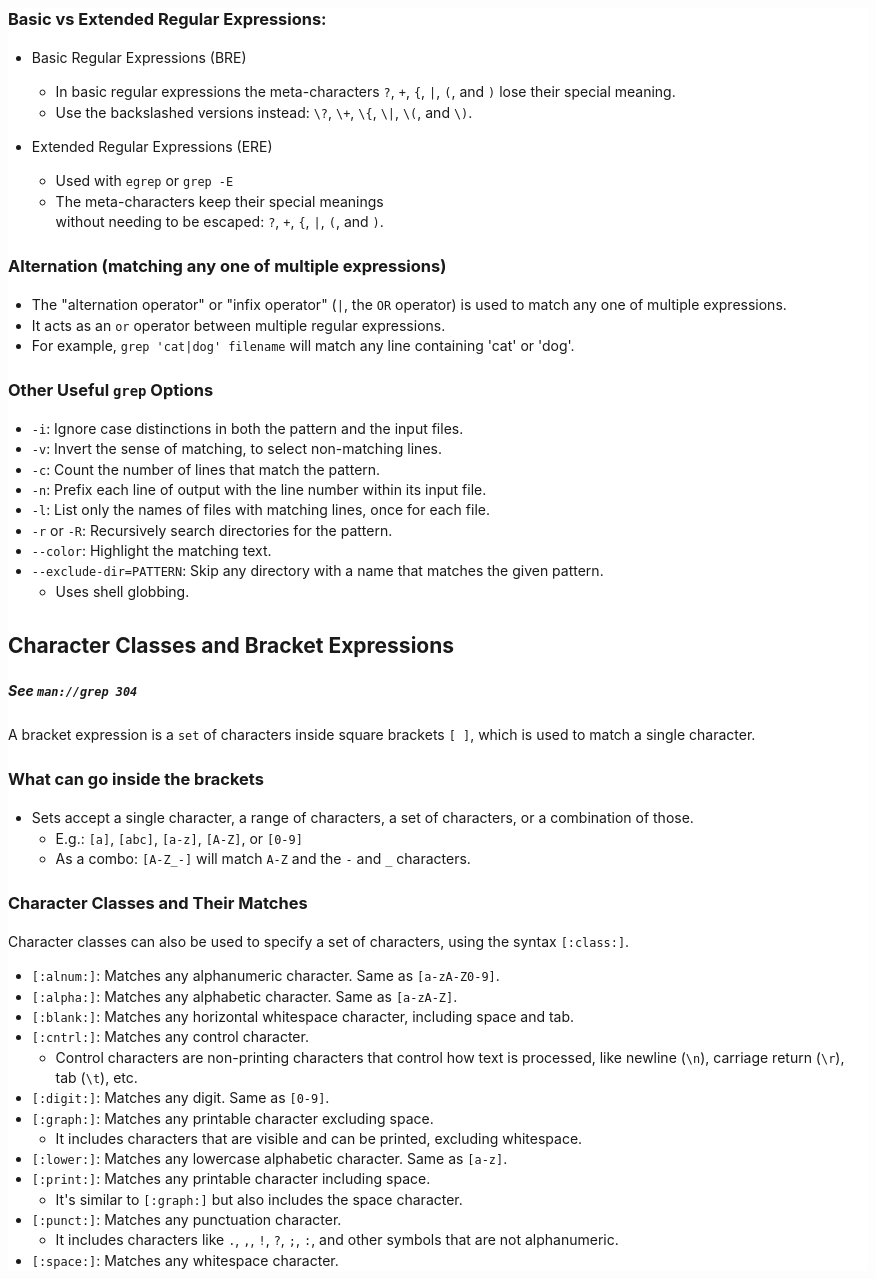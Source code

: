 ###  Basic vs Extended Regular Expressions:  

* Basic Regular Expressions (BRE)  
    * In basic regular expressions the meta-characters 
      `?`, `+`, `{`, `|`, `(`, and `)` lose their special meaning. 
    * Use the backslashed versions instead: `\?`, `\+`, `\{`, `\|`, `\(`, and `\)`.  

* Extended Regular Expressions (ERE)  
    * Used with `egrep` or `grep -E`
    * The meta-characters keep their special meanings  
      without needing to be escaped: `?`, `+`, `{`, `|`, `(`, and `)`.  

### Alternation (matching any one of multiple expressions)  

* The "alternation operator" or "infix operator" (`|`, the `OR` operator) 
  is used to match any one of multiple expressions.  
* It acts as an `or` operator between multiple regular expressions.  
* For example, `grep 'cat|dog' filename` will match any line containing 'cat' or 'dog'.  

### Other Useful `grep` Options  

- `-i`: Ignore case distinctions in both the pattern and the input files.  
- `-v`: Invert the sense of matching, to select non-matching lines.  
- `-c`: Count the number of lines that match the pattern.  
- `-n`: Prefix each line of output with the line number within its input file.  
- `-l`: List only the names of files with matching lines, once for each file.  
- `-r` or `-R`: Recursively search directories for the pattern.  
- `--color`: Highlight the matching text.  
- `--exclude-dir=PATTERN`: Skip any directory with a name that matches the given pattern.
    * Uses shell globbing.


## Character Classes and Bracket Expressions
##### See `man://grep 304`
A bracket expression is a `set` of characters inside square
brackets `[ ]`, which is used to match a single character.

### What can go inside the brackets

* Sets accept a single character, a range of characters, a set of characters, or a 
  combination of those.
    * E.g.: `[a]`, `[abc]`, `[a-z]`, `[A-Z]`, or `[0-9]`
    * As a combo: `[A-Z_-]` will match `A-Z` and the `-` and `_` characters.

### Character Classes and Their Matches
Character classes can also be used to specify a set of characters, using
the syntax `[:class:]`.

* `[:alnum:]`: Matches any alphanumeric character.  Same as `[a-zA-Z0-9]`.
* `[:alpha:]`: Matches any alphabetic character.  Same as `[a-zA-Z]`.
* `[:blank:]`: Matches any horizontal whitespace character, including space and tab.
* `[:cntrl:]`: Matches any control character.  
    * Control characters are non-printing characters that control how text
      is processed, like newline (`\n`), carriage return (`\r`), tab (`\t`), etc.
* `[:digit:]`: Matches any digit.  Same as `[0-9]`.
* `[:graph:]`: Matches any printable character excluding space.  
    * It includes characters that are visible and can be printed, excluding whitespace.
* `[:lower:]`: Matches any lowercase alphabetic character.  Same as `[a-z]`.
* `[:print:]`: Matches any printable character including space.  
    * It's similar to `[:graph:]` but also includes the space character.
* `[:punct:]`: Matches any punctuation character.  
    * It includes characters like `.`, `,`, `!`, `?`, `;`, `:`, and other symbols
      that are not alphanumeric.
* `[:space:]`: Matches any whitespace character. 